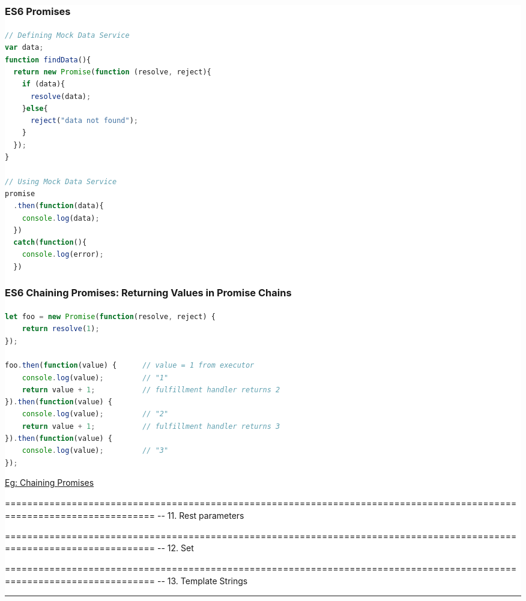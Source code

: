 ### ES6 Promises 
```javascript
// Defining Mock Data Service
var data;
function findData(){
  return new Promise(function (resolve, reject){
    if (data){
      resolve(data);
    }else{
      reject("data not found");
    }
  });
}

// Using Mock Data Service
promise
  .then(function(data){
    console.log(data);
  })
  catch(function(){
    console.log(error);
  })
```

### ES6 Chaining Promises: Returning Values in Promise Chains
```javascript
let foo = new Promise(function(resolve, reject) {
    return resolve(1);
});

foo.then(function(value) {		// value = 1 from executor 	
    console.log(value);         // "1"
    return value + 1;			// fulfillment handler returns 2	
}).then(function(value) {
    console.log(value);         // "2"
    return value + 1;			// fulfillment handler returns 3
}).then(function(value) {
    console.log(value);         // "3"
});
```
[Eg: Chaining Promises](http://www.es6fiddle.net/icn5doba/)

=======================================================================================================================
-- 11. Rest parameters      

=======================================================================================================================
-- 12. Set

=======================================================================================================================
-- 13. Template Strings

----------------------------------------------------------------------------------------------------------------------
